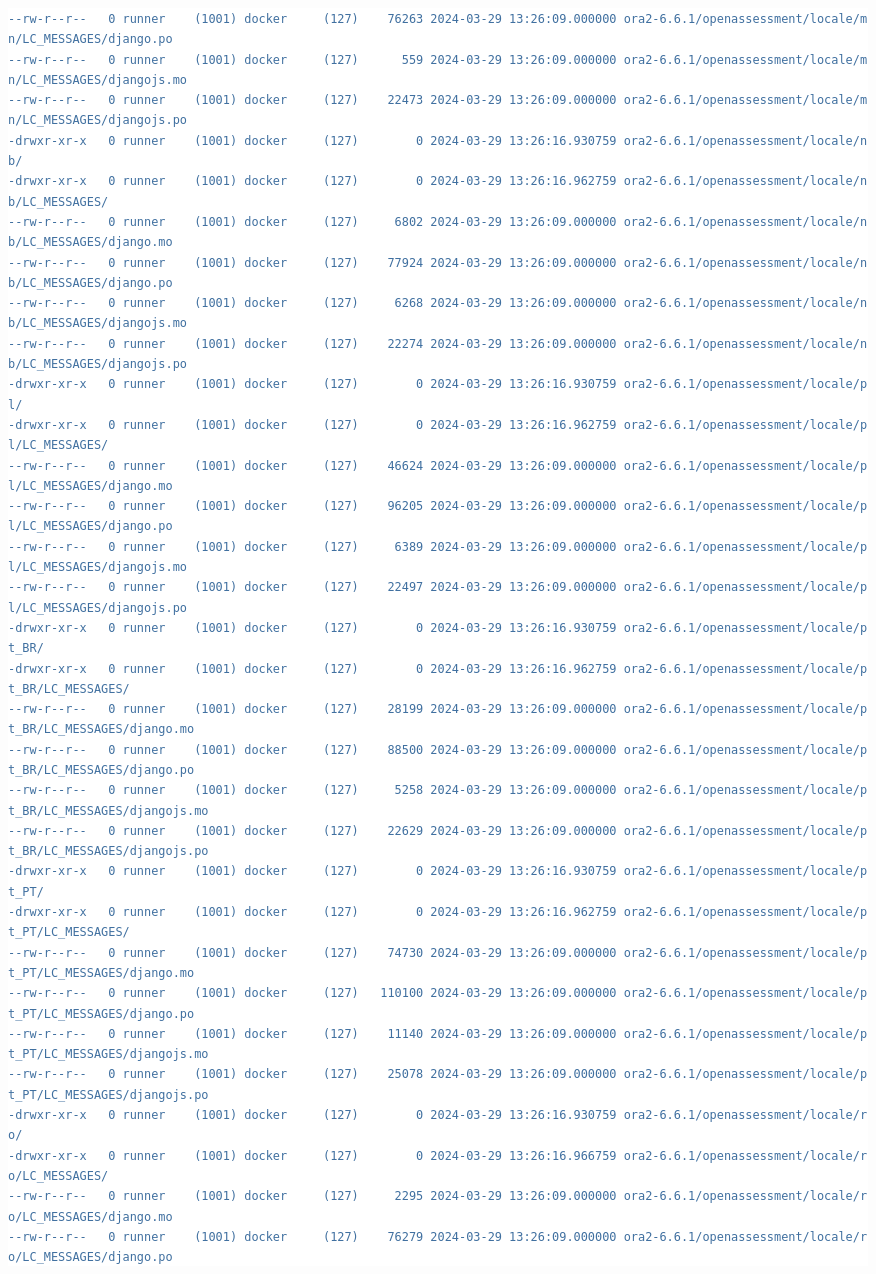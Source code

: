 ```diff
--rw-r--r--   0 runner    (1001) docker     (127)    76263 2024-03-29 13:26:09.000000 ora2-6.6.1/openassessment/locale/mn/LC_MESSAGES/django.po
--rw-r--r--   0 runner    (1001) docker     (127)      559 2024-03-29 13:26:09.000000 ora2-6.6.1/openassessment/locale/mn/LC_MESSAGES/djangojs.mo
--rw-r--r--   0 runner    (1001) docker     (127)    22473 2024-03-29 13:26:09.000000 ora2-6.6.1/openassessment/locale/mn/LC_MESSAGES/djangojs.po
-drwxr-xr-x   0 runner    (1001) docker     (127)        0 2024-03-29 13:26:16.930759 ora2-6.6.1/openassessment/locale/nb/
-drwxr-xr-x   0 runner    (1001) docker     (127)        0 2024-03-29 13:26:16.962759 ora2-6.6.1/openassessment/locale/nb/LC_MESSAGES/
--rw-r--r--   0 runner    (1001) docker     (127)     6802 2024-03-29 13:26:09.000000 ora2-6.6.1/openassessment/locale/nb/LC_MESSAGES/django.mo
--rw-r--r--   0 runner    (1001) docker     (127)    77924 2024-03-29 13:26:09.000000 ora2-6.6.1/openassessment/locale/nb/LC_MESSAGES/django.po
--rw-r--r--   0 runner    (1001) docker     (127)     6268 2024-03-29 13:26:09.000000 ora2-6.6.1/openassessment/locale/nb/LC_MESSAGES/djangojs.mo
--rw-r--r--   0 runner    (1001) docker     (127)    22274 2024-03-29 13:26:09.000000 ora2-6.6.1/openassessment/locale/nb/LC_MESSAGES/djangojs.po
-drwxr-xr-x   0 runner    (1001) docker     (127)        0 2024-03-29 13:26:16.930759 ora2-6.6.1/openassessment/locale/pl/
-drwxr-xr-x   0 runner    (1001) docker     (127)        0 2024-03-29 13:26:16.962759 ora2-6.6.1/openassessment/locale/pl/LC_MESSAGES/
--rw-r--r--   0 runner    (1001) docker     (127)    46624 2024-03-29 13:26:09.000000 ora2-6.6.1/openassessment/locale/pl/LC_MESSAGES/django.mo
--rw-r--r--   0 runner    (1001) docker     (127)    96205 2024-03-29 13:26:09.000000 ora2-6.6.1/openassessment/locale/pl/LC_MESSAGES/django.po
--rw-r--r--   0 runner    (1001) docker     (127)     6389 2024-03-29 13:26:09.000000 ora2-6.6.1/openassessment/locale/pl/LC_MESSAGES/djangojs.mo
--rw-r--r--   0 runner    (1001) docker     (127)    22497 2024-03-29 13:26:09.000000 ora2-6.6.1/openassessment/locale/pl/LC_MESSAGES/djangojs.po
-drwxr-xr-x   0 runner    (1001) docker     (127)        0 2024-03-29 13:26:16.930759 ora2-6.6.1/openassessment/locale/pt_BR/
-drwxr-xr-x   0 runner    (1001) docker     (127)        0 2024-03-29 13:26:16.962759 ora2-6.6.1/openassessment/locale/pt_BR/LC_MESSAGES/
--rw-r--r--   0 runner    (1001) docker     (127)    28199 2024-03-29 13:26:09.000000 ora2-6.6.1/openassessment/locale/pt_BR/LC_MESSAGES/django.mo
--rw-r--r--   0 runner    (1001) docker     (127)    88500 2024-03-29 13:26:09.000000 ora2-6.6.1/openassessment/locale/pt_BR/LC_MESSAGES/django.po
--rw-r--r--   0 runner    (1001) docker     (127)     5258 2024-03-29 13:26:09.000000 ora2-6.6.1/openassessment/locale/pt_BR/LC_MESSAGES/djangojs.mo
--rw-r--r--   0 runner    (1001) docker     (127)    22629 2024-03-29 13:26:09.000000 ora2-6.6.1/openassessment/locale/pt_BR/LC_MESSAGES/djangojs.po
-drwxr-xr-x   0 runner    (1001) docker     (127)        0 2024-03-29 13:26:16.930759 ora2-6.6.1/openassessment/locale/pt_PT/
-drwxr-xr-x   0 runner    (1001) docker     (127)        0 2024-03-29 13:26:16.962759 ora2-6.6.1/openassessment/locale/pt_PT/LC_MESSAGES/
--rw-r--r--   0 runner    (1001) docker     (127)    74730 2024-03-29 13:26:09.000000 ora2-6.6.1/openassessment/locale/pt_PT/LC_MESSAGES/django.mo
--rw-r--r--   0 runner    (1001) docker     (127)   110100 2024-03-29 13:26:09.000000 ora2-6.6.1/openassessment/locale/pt_PT/LC_MESSAGES/django.po
--rw-r--r--   0 runner    (1001) docker     (127)    11140 2024-03-29 13:26:09.000000 ora2-6.6.1/openassessment/locale/pt_PT/LC_MESSAGES/djangojs.mo
--rw-r--r--   0 runner    (1001) docker     (127)    25078 2024-03-29 13:26:09.000000 ora2-6.6.1/openassessment/locale/pt_PT/LC_MESSAGES/djangojs.po
-drwxr-xr-x   0 runner    (1001) docker     (127)        0 2024-03-29 13:26:16.930759 ora2-6.6.1/openassessment/locale/ro/
-drwxr-xr-x   0 runner    (1001) docker     (127)        0 2024-03-29 13:26:16.966759 ora2-6.6.1/openassessment/locale/ro/LC_MESSAGES/
--rw-r--r--   0 runner    (1001) docker     (127)     2295 2024-03-29 13:26:09.000000 ora2-6.6.1/openassessment/locale/ro/LC_MESSAGES/django.mo
--rw-r--r--   0 runner    (1001) docker     (127)    76279 2024-03-29 13:26:09.000000 ora2-6.6.1/openassessment/locale/ro/LC_MESSAGES/django.po
```